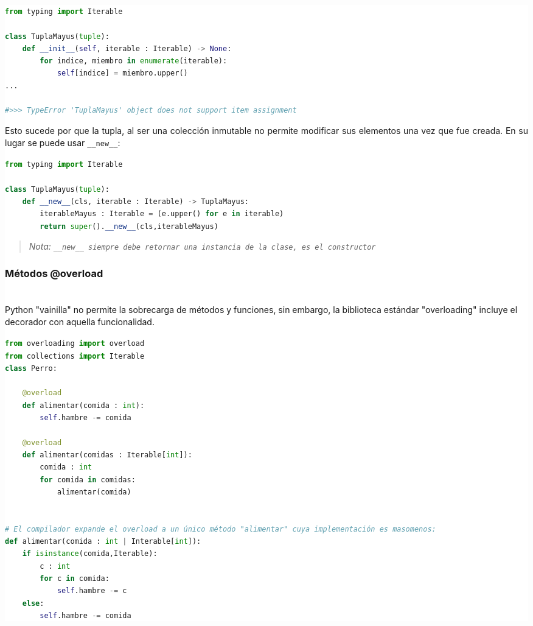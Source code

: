 ```Python
from typing import Iterable

class TuplaMayus(tuple):
    def __init__(self, iterable : Iterable) -> None:
        for indice, miembro in enumerate(iterable):
            self[indice] = miembro.upper()
...

#>>> TypeError 'TuplaMayus' object does not support item assignment

```
<div style="text-align: justify">
Esto sucede por que la tupla, al ser una colección inmutable no permite modificar sus elementos una vez que fue creada. En su lugar se puede usar <code>__new__</code>:
</div>

```Python
from typing import Iterable

class TuplaMayus(tuple):
    def __new__(cls, iterable : Iterable) -> TuplaMayus:
        iterableMayus : Iterable = (e.upper() for e in iterable)
        return super().__new__(cls,iterableMayus)
```
> *Nota: `__new__ siempre debe retornar una instancia de la clase, es el constructor`*

### Métodos @overload
<div style="text-align: justify">
</div><br>
Python "vainilla" no permite la sobrecarga de métodos y funciones, sin embargo, la biblioteca estándar "overloading" incluye el decorador con aquella funcionalidad.

```Python
from overloading import overload
from collections import Iterable
class Perro:
    
    @overload
    def alimentar(comida : int):       
        self.hambre -= comida

    @overload
    def alimentar(comidas : Iterable[int]):
        comida : int
        for comida in comidas:
            alimentar(comida)


# El compilador expande el overload a un único método "alimentar" cuya implementación es masomenos:  
def alimentar(comida : int | Interable[int]):
    if isinstance(comida,Iterable):
        c : int
        for c in comida:
            self.hambre -= c
    else:
        self.hambre -= comida
```
